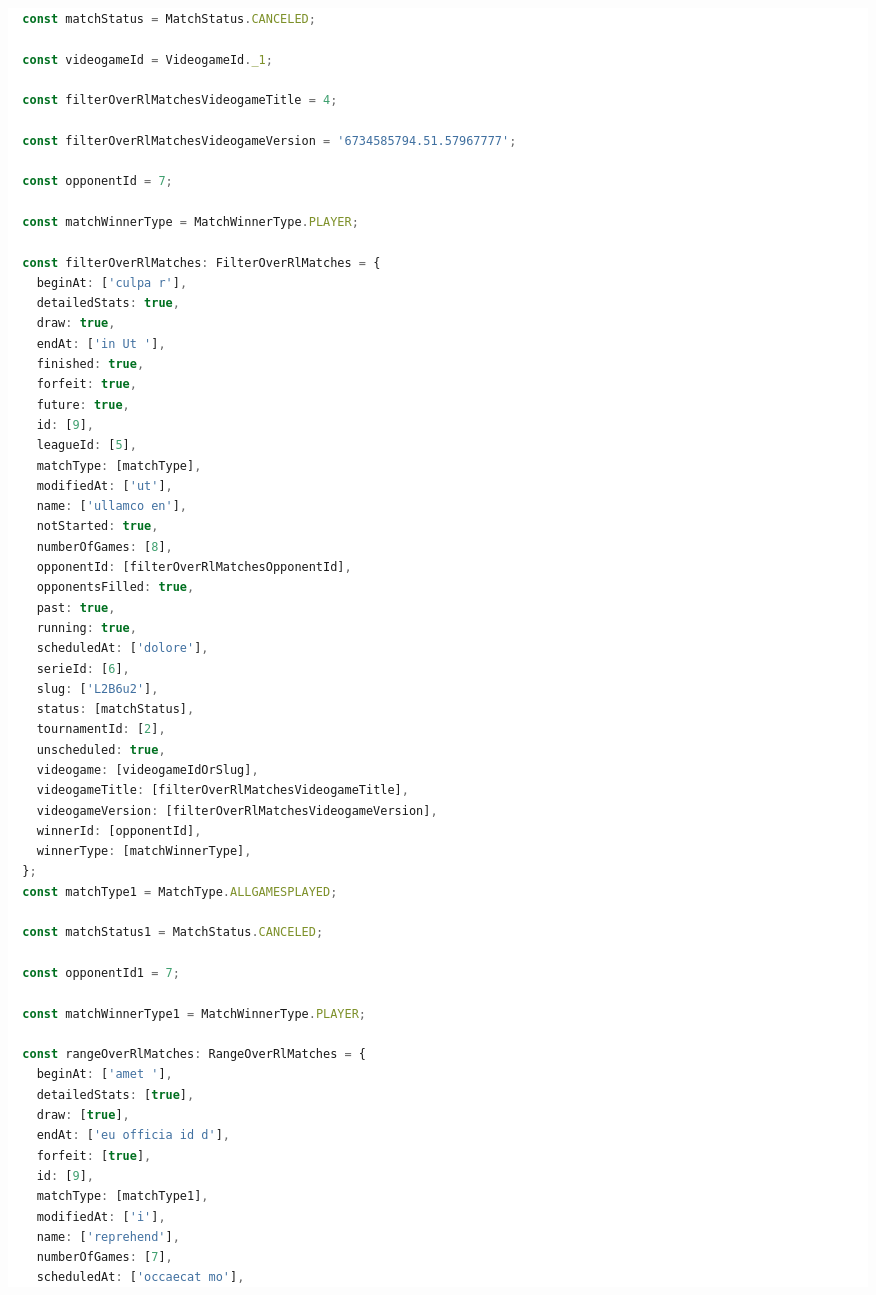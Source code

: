 ```typescript
  const matchStatus = MatchStatus.CANCELED;

  const videogameId = VideogameId._1;

  const filterOverRlMatchesVideogameTitle = 4;

  const filterOverRlMatchesVideogameVersion = '6734585794.51.57967777';

  const opponentId = 7;

  const matchWinnerType = MatchWinnerType.PLAYER;

  const filterOverRlMatches: FilterOverRlMatches = {
    beginAt: ['culpa r'],
    detailedStats: true,
    draw: true,
    endAt: ['in Ut '],
    finished: true,
    forfeit: true,
    future: true,
    id: [9],
    leagueId: [5],
    matchType: [matchType],
    modifiedAt: ['ut'],
    name: ['ullamco en'],
    notStarted: true,
    numberOfGames: [8],
    opponentId: [filterOverRlMatchesOpponentId],
    opponentsFilled: true,
    past: true,
    running: true,
    scheduledAt: ['dolore'],
    serieId: [6],
    slug: ['L2B6u2'],
    status: [matchStatus],
    tournamentId: [2],
    unscheduled: true,
    videogame: [videogameIdOrSlug],
    videogameTitle: [filterOverRlMatchesVideogameTitle],
    videogameVersion: [filterOverRlMatchesVideogameVersion],
    winnerId: [opponentId],
    winnerType: [matchWinnerType],
  };
  const matchType1 = MatchType.ALLGAMESPLAYED;

  const matchStatus1 = MatchStatus.CANCELED;

  const opponentId1 = 7;

  const matchWinnerType1 = MatchWinnerType.PLAYER;

  const rangeOverRlMatches: RangeOverRlMatches = {
    beginAt: ['amet '],
    detailedStats: [true],
    draw: [true],
    endAt: ['eu officia id d'],
    forfeit: [true],
    id: [9],
    matchType: [matchType1],
    modifiedAt: ['i'],
    name: ['reprehend'],
    numberOfGames: [7],
    scheduledAt: ['occaecat mo'],
```